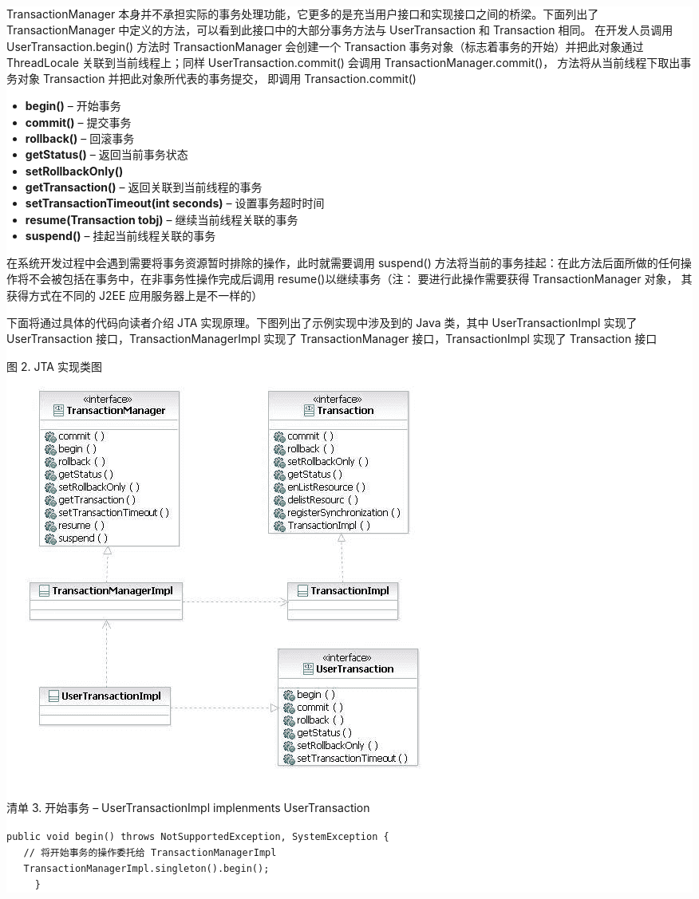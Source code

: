 TransactionManager 本身并不承担实际的事务处理功能，它更多的是充当用户接口和实现接口之间的桥梁。下面列出了 TransactionManager 中定义的方法，可以看到此接口中的大部分事务方法与 UserTransaction 和 Transaction 相同。 在开发人员调用 UserTransaction.begin() 方法时 TransactionManager 会创建一个 Transaction 事务对象（标志着事务的开始）并把此对象通过 ThreadLocale 关联到当前线程上；同样 UserTransaction.commit() 会调用 TransactionManager.commit()， 方法将从当前线程下取出事务对象 Transaction 并把此对象所代表的事务提交， 即调用 Transaction.commit()

*   **begin()** – 开始事务
*   **commit()** – 提交事务
*   **rollback()** – 回滚事务
*   **getStatus()** – 返回当前事务状态
*   **setRollbackOnly()**
*   **getTransaction()** – 返回关联到当前线程的事务
*   **setTransactionTimeout(int seconds)** – 设置事务超时时间
*   **resume(Transaction tobj)** – 继续当前线程关联的事务
*   **suspend()** – 挂起当前线程关联的事务

在系统开发过程中会遇到需要将事务资源暂时排除的操作，此时就需要调用 suspend() 方法将当前的事务挂起：在此方法后面所做的任何操作将不会被包括在事务中，在非事务性操作完成后调用 resume()以继续事务（注： 要进行此操作需要获得 TransactionManager 对象， 其获得方式在不同的 J2EE 应用服务器上是不一样的）

下面将通过具体的代码向读者介绍 JTA 实现原理。下图列出了示例实现中涉及到的 Java 类，其中 UserTransactionImpl 实现了 UserTransaction 接口，TransactionManagerImpl 实现了 TransactionManager 接口，TransactionImpl 实现了 Transaction 接口

图 2\. JTA 实现类图

![Transaction 类图](img/6d4a61e9fca407f8e43163f5628e257e.png)

清单 3\. 开始事务 – UserTransactionImpl implenments UserTransaction

```
public void begin() throws NotSupportedException, SystemException {
   // 将开始事务的操作委托给 TransactionManagerImpl
   TransactionManagerImpl.singleton().begin();
     } 
```
